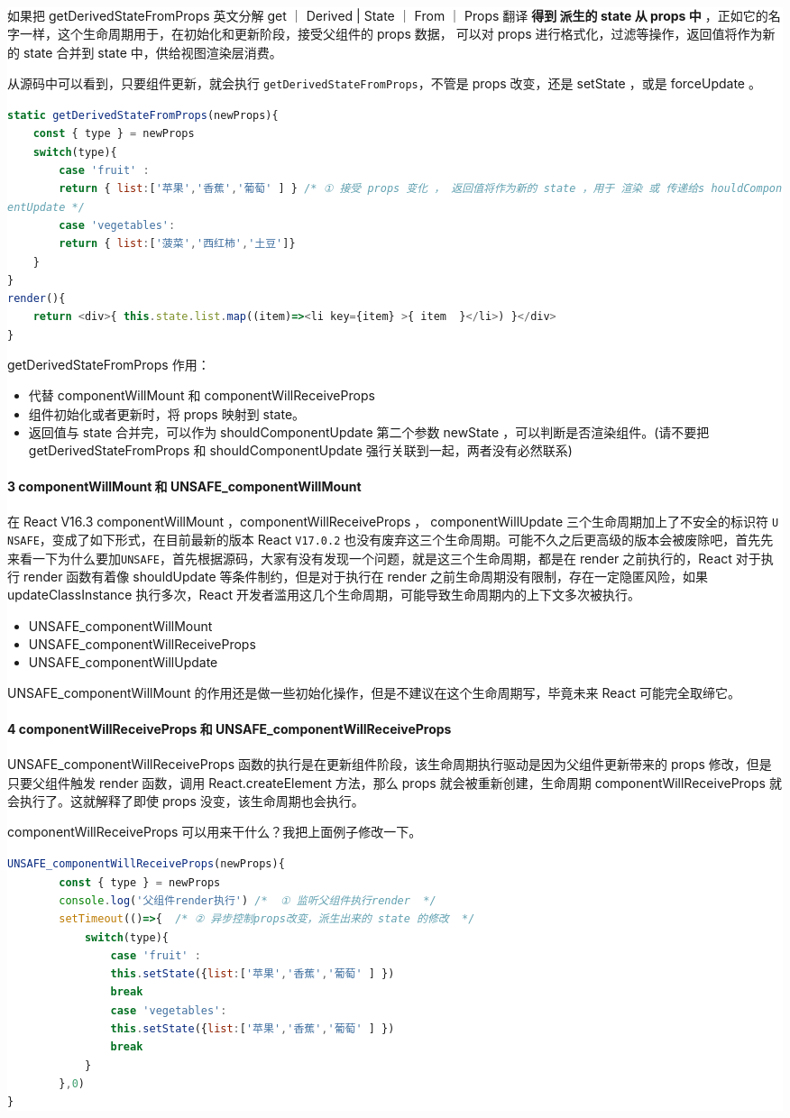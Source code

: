 如果把 getDerivedStateFromProps 英文分解 get ｜ Derived | State ｜ From ｜ Props 翻译 **得到 派生的 state 从 props 中** ，正如它的名字一样，这个生命周期用于，在初始化和更新阶段，接受父组件的 props 数据， 可以对 props 进行格式化，过滤等操作，返回值将作为新的 state 合并到 state 中，供给视图渲染层消费。

从源码中可以看到，只要组件更新，就会执行 `getDerivedStateFromProps`，不管是 props 改变，还是 setState ，或是 forceUpdate 。

```js
static getDerivedStateFromProps(newProps){
    const { type } = newProps
    switch(type){
        case 'fruit' :
        return { list:['苹果','香蕉','葡萄' ] } /* ① 接受 props 变化 ， 返回值将作为新的 state ，用于 渲染 或 传递给s houldComponentUpdate */
        case 'vegetables':
        return { list:['菠菜','西红柿','土豆']}
    }
}
render(){
    return <div>{ this.state.list.map((item)=><li key={item} >{ item  }</li>) }</div>
}
```

getDerivedStateFromProps 作用：

- 代替 componentWillMount 和 componentWillReceiveProps
- 组件初始化或者更新时，将 props 映射到 state。
- 返回值与 state 合并完，可以作为 shouldComponentUpdate 第二个参数 newState ，可以判断是否渲染组件。(请不要把 getDerivedStateFromProps 和 shouldComponentUpdate 强行关联到一起，两者没有必然联系)

#### 3 componentWillMount 和 UNSAFE_componentWillMount

在 React V16.3 componentWillMount ，componentWillReceiveProps ， componentWillUpdate 三个生命周期加上了不安全的标识符 `UNSAFE`，变成了如下形式，在目前最新的版本 React `V17.0.2` 也没有废弃这三个生命周期。可能不久之后更高级的版本会被废除吧，首先先来看一下为什么要加`UNSAFE`，首先根据源码，大家有没有发现一个问题，就是这三个生命周期，都是在 render 之前执行的，React 对于执行 render 函数有着像 shouldUpdate 等条件制约，但是对于执行在 render 之前生命周期没有限制，存在一定隐匿风险，如果 updateClassInstance 执行多次，React 开发者滥用这几个生命周期，可能导致生命周期内的上下文多次被执行。

- UNSAFE_componentWillMount
- UNSAFE_componentWillReceiveProps
- UNSAFE_componentWillUpdate

UNSAFE_componentWillMount 的作用还是做一些初始化操作，但是不建议在这个生命周期写，毕竟未来 React 可能完全取缔它。

#### 4 componentWillReceiveProps 和 UNSAFE_componentWillReceiveProps

UNSAFE_componentWillReceiveProps 函数的执行是在更新组件阶段，该生命周期执行驱动是因为父组件更新带来的 props 修改，但是只要父组件触发 render 函数，调用 React.createElement 方法，那么 props 就会被重新创建，生命周期 componentWillReceiveProps 就会执行了。这就解释了即使 props 没变，该生命周期也会执行。

componentWillReceiveProps 可以用来干什么？我把上面例子修改一下。

```js
UNSAFE_componentWillReceiveProps(newProps){
        const { type } = newProps
        console.log('父组件render执行') /*  ① 监听父组件执行render  */
        setTimeout(()=>{  /* ② 异步控制props改变，派生出来的 state 的修改  */
            switch(type){
                case 'fruit' :
                this.setState({list:['苹果','香蕉','葡萄' ] })
                break
                case 'vegetables':
                this.setState({list:['苹果','香蕉','葡萄' ] })
                break
            }
        },0)
}
```
